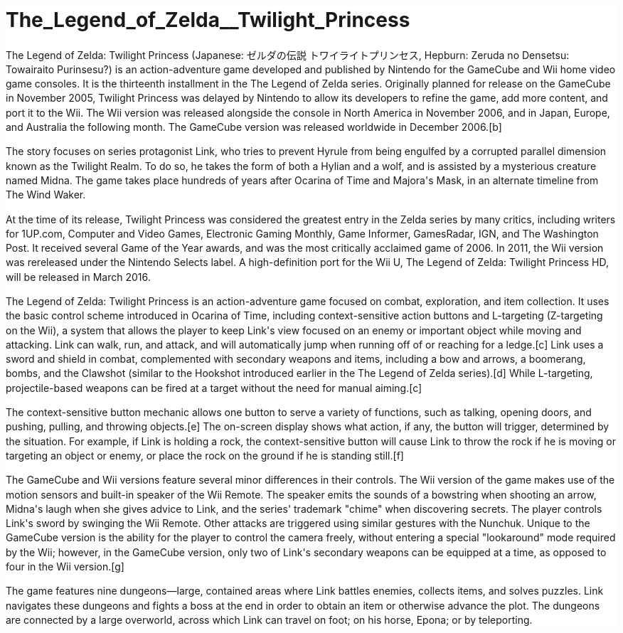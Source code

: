 # The_Legend_of_Zelda__Twilight_Princess


The Legend of Zelda: Twilight Princess (Japanese: ゼルダの伝説 トワイライトプリンセス, Hepburn: Zeruda no Densetsu: Towairaito Purinsesu?) is an action-adventure game developed and published by Nintendo for the GameCube and Wii home video game consoles. It is the thirteenth installment in the The Legend of Zelda series. Originally planned for release on the GameCube in November 2005, Twilight Princess was delayed by Nintendo to allow its developers to refine the game, add more content, and port it to the Wii. The Wii version was released alongside the console in North America in November 2006, and in Japan, Europe, and Australia the following month. The GameCube version was released worldwide in December 2006.[b]


The story focuses on series protagonist Link, who tries to prevent Hyrule from being engulfed by a corrupted parallel dimension known as the Twilight Realm. To do so, he takes the form of both a Hylian and a wolf, and is assisted by a mysterious creature named Midna. The game takes place hundreds of years after Ocarina of Time and Majora's Mask, in an alternate timeline from The Wind Waker.


At the time of its release, Twilight Princess was considered the greatest entry in the Zelda series by many critics, including writers for 1UP.com, Computer and Video Games, Electronic Gaming Monthly, Game Informer, GamesRadar, IGN, and The Washington Post. It received several Game of the Year awards, and was the most critically acclaimed game of 2006. In 2011, the Wii version was rereleased under the Nintendo Selects label. A high-definition port for the Wii U, The Legend of Zelda: Twilight Princess HD, will be released in March 2016.


The Legend of Zelda: Twilight Princess is an action-adventure game focused on combat, exploration, and item collection. It uses the basic control scheme introduced in Ocarina of Time, including context-sensitive action buttons and L-targeting (Z-targeting on the Wii), a system that allows the player to keep Link's view focused on an enemy or important object while moving and attacking. Link can walk, run, and attack, and will automatically jump when running off of or reaching for a ledge.[c] Link uses a sword and shield in combat, complemented with secondary weapons and items, including a bow and arrows, a boomerang, bombs, and the Clawshot (similar to the Hookshot introduced earlier in the The Legend of Zelda series).[d] While L-targeting, projectile-based weapons can be fired at a target without the need for manual aiming.[c]


The context-sensitive button mechanic allows one button to serve a variety of functions, such as talking, opening doors, and pushing, pulling, and throwing objects.[e] The on-screen display shows what action, if any, the button will trigger, determined by the situation. For example, if Link is holding a rock, the context-sensitive button will cause Link to throw the rock if he is moving or targeting an object or enemy, or place the rock on the ground if he is standing still.[f]


The GameCube and Wii versions feature several minor differences in their controls. The Wii version of the game makes use of the motion sensors and built-in speaker of the Wii Remote. The speaker emits the sounds of a bowstring when shooting an arrow, Midna's laugh when she gives advice to Link, and the series' trademark "chime" when discovering secrets. The player controls Link's sword by swinging the Wii Remote. Other attacks are triggered using similar gestures with the Nunchuk. Unique to the GameCube version is the ability for the player to control the camera freely, without entering a special "lookaround" mode required by the Wii; however, in the GameCube version, only two of Link's secondary weapons can be equipped at a time, as opposed to four in the Wii version.[g]


The game features nine dungeons—large, contained areas where Link battles enemies, collects items, and solves puzzles. Link navigates these dungeons and fights a boss at the end in order to obtain an item or otherwise advance the plot. The dungeons are connected by a large overworld, across which Link can travel on foot; on his horse, Epona; or by teleporting.
